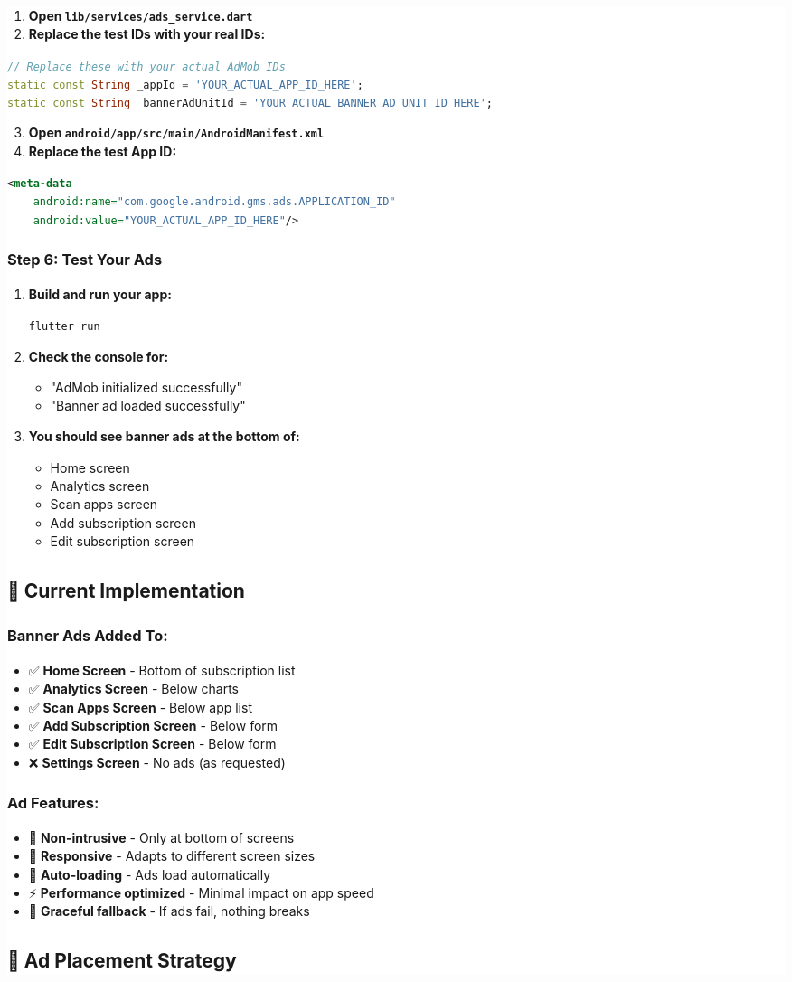 1. **Open `lib/services/ads_service.dart`**
2. **Replace the test IDs with your real IDs:**

```dart
// Replace these with your actual AdMob IDs
static const String _appId = 'YOUR_ACTUAL_APP_ID_HERE';
static const String _bannerAdUnitId = 'YOUR_ACTUAL_BANNER_AD_UNIT_ID_HERE';
```

3. **Open `android/app/src/main/AndroidManifest.xml`**
4. **Replace the test App ID:**

```xml
<meta-data
    android:name="com.google.android.gms.ads.APPLICATION_ID"
    android:value="YOUR_ACTUAL_APP_ID_HERE"/>
```

### **Step 6: Test Your Ads**

1. **Build and run your app:**
   ```bash
   flutter run
   ```

2. **Check the console for:**
   - "AdMob initialized successfully"
   - "Banner ad loaded successfully"

3. **You should see banner ads at the bottom of:**
   - Home screen
   - Analytics screen
   - Scan apps screen
   - Add subscription screen
   - Edit subscription screen

## 🔧 Current Implementation

### **Banner Ads Added To:**
- ✅ **Home Screen** - Bottom of subscription list
- ✅ **Analytics Screen** - Below charts
- ✅ **Scan Apps Screen** - Below app list
- ✅ **Add Subscription Screen** - Below form
- ✅ **Edit Subscription Screen** - Below form
- ❌ **Settings Screen** - No ads (as requested)

### **Ad Features:**
- 🎯 **Non-intrusive** - Only at bottom of screens
- 📱 **Responsive** - Adapts to different screen sizes
- 🔄 **Auto-loading** - Ads load automatically
- ⚡ **Performance optimized** - Minimal impact on app speed
- 🚫 **Graceful fallback** - If ads fail, nothing breaks

## 📱 Ad Placement Strategy
